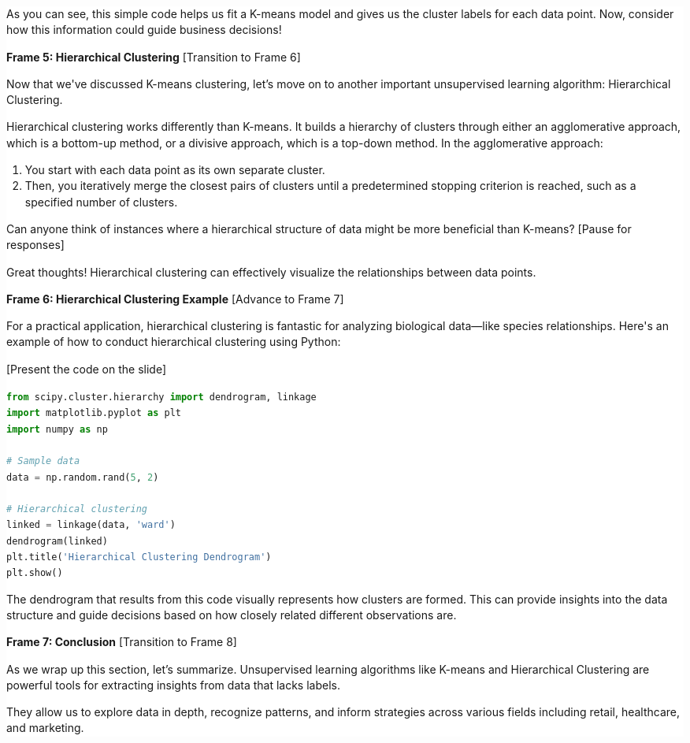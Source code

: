 As you can see, this simple code helps us fit a K-means model and gives us the cluster labels for each data point. Now, consider how this information could guide business decisions! 

**Frame 5: Hierarchical Clustering**
[Transition to Frame 6]

Now that we've discussed K-means clustering, let’s move on to another important unsupervised learning algorithm: Hierarchical Clustering.

Hierarchical clustering works differently than K-means. It builds a hierarchy of clusters through either an agglomerative approach, which is a bottom-up method, or a divisive approach, which is a top-down method. In the agglomerative approach:
1. You start with each data point as its own separate cluster.
2. Then, you iteratively merge the closest pairs of clusters until a predetermined stopping criterion is reached, such as a specified number of clusters.

Can anyone think of instances where a hierarchical structure of data might be more beneficial than K-means? [Pause for responses] 

Great thoughts! Hierarchical clustering can effectively visualize the relationships between data points.

**Frame 6: Hierarchical Clustering Example**
[Advance to Frame 7]

For a practical application, hierarchical clustering is fantastic for analyzing biological data—like species relationships. Here's an example of how to conduct hierarchical clustering using Python:

[Present the code on the slide]

```python
from scipy.cluster.hierarchy import dendrogram, linkage
import matplotlib.pyplot as plt
import numpy as np

# Sample data
data = np.random.rand(5, 2)

# Hierarchical clustering
linked = linkage(data, 'ward')
dendrogram(linked)
plt.title('Hierarchical Clustering Dendrogram')
plt.show()
```

The dendrogram that results from this code visually represents how clusters are formed. This can provide insights into the data structure and guide decisions based on how closely related different observations are.

**Frame 7: Conclusion**
[Transition to Frame 8]

As we wrap up this section, let’s summarize. Unsupervised learning algorithms like K-means and Hierarchical Clustering are powerful tools for extracting insights from data that lacks labels. 

They allow us to explore data in depth, recognize patterns, and inform strategies across various fields including retail, healthcare, and marketing.

